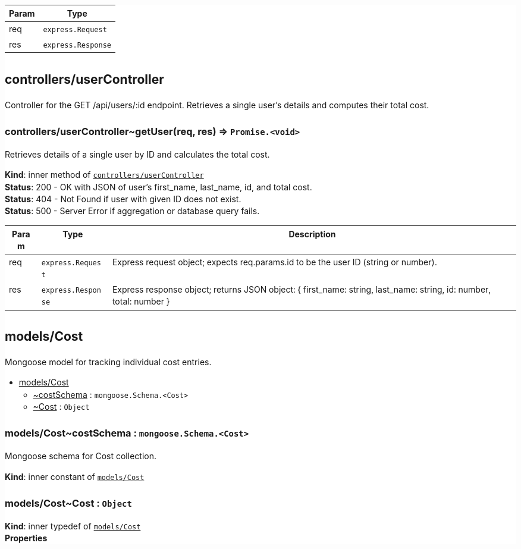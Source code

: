 | Param | Type |
| --- | --- |
| req | <code>express.Request</code> | 
| res | <code>express.Response</code> | 

<a name="module_controllers/userController"></a>

## controllers/userController
Controller for the GET /api/users/:id endpoint.
             Retrieves a single user’s details and computes their total cost.

<a name="module_controllers/userController..getUser"></a>

### controllers/userController~getUser(req, res) ⇒ <code>Promise.&lt;void&gt;</code>
Retrieves details of a single user by ID and calculates the total cost.

**Kind**: inner method of [<code>controllers/userController</code>](#module_controllers/userController)  
**Status**: 200 - OK with JSON of user’s first_name, last_name, id, and total cost.  
**Status**: 404 - Not Found if user with given ID does not exist.  
**Status**: 500 - Server Error if aggregation or database query fails.  

| Param | Type | Description |
| --- | --- | --- |
| req | <code>express.Request</code> | Express request object; expects req.params.id to be the user ID (string or number). |
| res | <code>express.Response</code> | Express response object; returns JSON object:    {      first_name: string,      last_name: string,      id: number,      total: number    } |

<a name="module_models/Cost"></a>

## models/Cost
Mongoose model for tracking individual cost entries.


* [models/Cost](#module_models/Cost)
    * [~costSchema](#module_models/Cost..costSchema) : <code>mongoose.Schema.&lt;Cost&gt;</code>
    * [~Cost](#module_models/Cost..Cost) : <code>Object</code>

<a name="module_models/Cost..costSchema"></a>

### models/Cost~costSchema : <code>mongoose.Schema.&lt;Cost&gt;</code>
Mongoose schema for Cost collection.

**Kind**: inner constant of [<code>models/Cost</code>](#module_models/Cost)  
<a name="module_models/Cost..Cost"></a>

### models/Cost~Cost : <code>Object</code>
**Kind**: inner typedef of [<code>models/Cost</code>](#module_models/Cost)  
**Properties**
